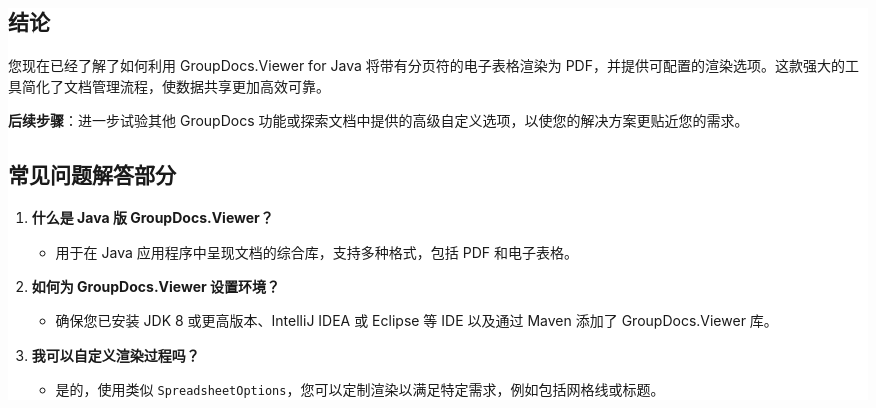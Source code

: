 ## 结论

您现在已经了解了如何利用 GroupDocs.Viewer for Java 将带有分页符的电子表格渲染为 PDF，并提供可配置的渲染选项。这款强大的工具简化了文档管理流程，使数据共享更加高效可靠。

**后续步骤**：进一步试验其他 GroupDocs 功能或探索文档中提供的高级自定义选项，以使您的解决方案更贴近您的需求。

## 常见问题解答部分

1. **什么是 Java 版 GroupDocs.Viewer？**
   - 用于在 Java 应用程序中呈现文档的综合库，支持多种格式，包括 PDF 和电子表格。

2. **如何为 GroupDocs.Viewer 设置环境？**
   - 确保您已安装 JDK 8 或更高版本、IntelliJ IDEA 或 Eclipse 等 IDE 以及通过 Maven 添加了 GroupDocs.Viewer 库。

3. **我可以自定义渲染过程吗？**
   - 是的，使用类似 `SpreadsheetOptions`，您可以定制渲染以满足特定需求，例如包括网格线或标题。